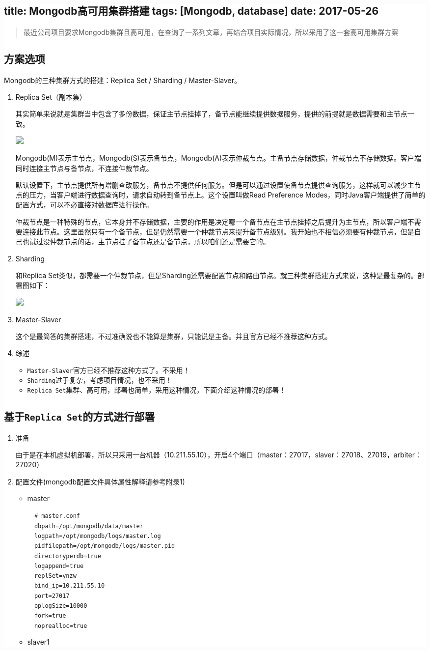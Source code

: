 title: Mongodb高可用集群搭建
tags: [Mongodb, database]
date: 2017-05-26
---
> 最近公司项目要求Mongodb集群且高可用，在查询了一系列文章，再结合项目实际情况，所以采用了这一套高可用集群方案



## 方案选项
Mongodb的三种集群方式的搭建：Replica Set / Sharding / Master-Slaver。

1. Replica Set（副本集）

	其实简单来说就是集群当中包含了多份数据，保证主节点挂掉了，备节点能继续提供数据服务，提供的前提就是数据需要和主节点一致。
	
	![](http://img.my.csdn.net/uploads/201301/13/1358056331_2790.png)
	
	Mongodb(M)表示主节点，Mongodb(S)表示备节点，Mongodb(A)表示仲裁节点。主备节点存储数据，仲裁节点不存储数据。客户端同时连接主节点与备节点，不连接仲裁节点。
	
	默认设置下，主节点提供所有增删查改服务，备节点不提供任何服务。但是可以通过设置使备节点提供查询服务，这样就可以减少主节点的压力，当客户端进行数据查询时，请求自动转到备节点上。这个设置叫做Read Preference Modes，同时Java客户端提供了简单的配置方式，可以不必直接对数据库进行操作。
	
    仲裁节点是一种特殊的节点，它本身并不存储数据，主要的作用是决定哪一个备节点在主节点挂掉之后提升为主节点，所以客户端不需要连接此节点。这里虽然只有一个备节点，但是仍然需要一个仲裁节点来提升备节点级别。我开始也不相信必须要有仲裁节点，但是自己也试过没仲裁节点的话，主节点挂了备节点还是备节点，所以咱们还是需要它的。
    
2. Sharding

	和Replica Set类似，都需要一个仲裁节点，但是Sharding还需要配置节点和路由节点。就三种集群搭建方式来说，这种是最复杂的。部署图如下：
	
	![](http://img.my.csdn.net/uploads/201301/13/1358091861_1772.png)
	
3. Master-Slaver

	这个是最简答的集群搭建，不过准确说也不能算是集群，只能说是主备。并且官方已经不推荐这种方式。
	
4. 综述
	- `Master-Slaver`官方已经不推荐这种方式了。不采用！
	- `Sharding`过于复杂，考虑项目情况，也不采用！
	- `Replica Set`集群、高可用，部署也简单，采用这种情况，下面介绍这种情况的部署！

## 基于`Replica Set`的方式进行部署
1. 准备

	由于是在本机虚拟机部署，所以只采用一台机器（10.211.55.10），开启4个端口（master：27017，slaver：27018、27019，arbiter：27020）
	
2. 配置文件(mongodb配置文件具体属性解释请参考附录1)

	- master
	
			# master.conf
			dbpath=/opt/mongodb/data/master
			logpath=/opt/mongodb/logs/master.log
			pidfilepath=/opt/mongodb/logs/master.pid
			directoryperdb=true
			logappend=true
			replSet=ynzw
			bind_ip=10.211.55.10
			port=27017
			oplogSize=10000
			fork=true
			noprealloc=true
	- slaver1
